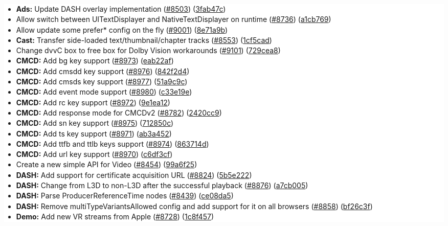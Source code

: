 * **Ads:** Update DASH overlay implementation ([#8503](https://github.com/joeyparrish/shaka-player/issues/8503)) ([3fab47c](https://github.com/joeyparrish/shaka-player/commit/3fab47cce56b0fedccd212d936c8c52c84b265b6))
* Allow switch between UITextDisplayer and NativeTextDisplayer on runtime ([#8736](https://github.com/joeyparrish/shaka-player/issues/8736)) ([a1cb769](https://github.com/joeyparrish/shaka-player/commit/a1cb769aa7ac6d49859bab61072099ba31344536))
* Allow update some prefer* config on the fly ([#9001](https://github.com/joeyparrish/shaka-player/issues/9001)) ([8e71a9b](https://github.com/joeyparrish/shaka-player/commit/8e71a9b09b6c907121e62c64186318239d75f076))
* **Cast:** Transfer side-loaded text/thumbnail/chapter tracks ([#8553](https://github.com/joeyparrish/shaka-player/issues/8553)) ([1cf5cad](https://github.com/joeyparrish/shaka-player/commit/1cf5cad6b055052bd6656716e6b6b60497b54b44))
* Change dvvC box to free box for Dolby Vision workarounds ([#9101](https://github.com/joeyparrish/shaka-player/issues/9101)) ([729cea8](https://github.com/joeyparrish/shaka-player/commit/729cea8fc4e41b8594e98738880aaa07fa2734df))
* **CMCD:** Add bg key support ([#8973](https://github.com/joeyparrish/shaka-player/issues/8973)) ([eab22af](https://github.com/joeyparrish/shaka-player/commit/eab22af5d322705e6908aebb927a40e0ad3d3282))
* **CMCD:** Add cmsdd key support ([#8976](https://github.com/joeyparrish/shaka-player/issues/8976)) ([842f2d4](https://github.com/joeyparrish/shaka-player/commit/842f2d4285b8f1375a752baabbc6f4cea03756f3))
* **CMCD:** Add cmsds key support ([#8977](https://github.com/joeyparrish/shaka-player/issues/8977)) ([51a9c9c](https://github.com/joeyparrish/shaka-player/commit/51a9c9cb8427ec04b18a2d3664a5793d29312104))
* **CMCD:** Add event mode support ([#8980](https://github.com/joeyparrish/shaka-player/issues/8980)) ([c33e19e](https://github.com/joeyparrish/shaka-player/commit/c33e19e2f7ccffe20fbb3c2ee929cdadbf7bd1df))
* **CMCD:** Add rc key support ([#8972](https://github.com/joeyparrish/shaka-player/issues/8972)) ([9e1ea12](https://github.com/joeyparrish/shaka-player/commit/9e1ea128676f81eb0e6b1862343e2afb00de8a1d))
* **CMCD:** Add response mode for CMCDv2 ([#8782](https://github.com/joeyparrish/shaka-player/issues/8782)) ([2420cc9](https://github.com/joeyparrish/shaka-player/commit/2420cc90abdfdbca7a61f6a6edc42fb541d2f13e))
* **CMCD:** Add sn key support ([#8975](https://github.com/joeyparrish/shaka-player/issues/8975)) ([712850c](https://github.com/joeyparrish/shaka-player/commit/712850cb413ce51e5670f3e975c61ebeac8cc341))
* **CMCD:** Add ts key support ([#8971](https://github.com/joeyparrish/shaka-player/issues/8971)) ([ab3a452](https://github.com/joeyparrish/shaka-player/commit/ab3a452cea4b596e1f8b123bc81cd68400b0302a))
* **CMCD:** Add ttfb and ttlb keys support ([#8974](https://github.com/joeyparrish/shaka-player/issues/8974)) ([863714d](https://github.com/joeyparrish/shaka-player/commit/863714d906b53171f4a824077a0608e163463877))
* **CMCD:** Add url key support ([#8970](https://github.com/joeyparrish/shaka-player/issues/8970)) ([c6df3cf](https://github.com/joeyparrish/shaka-player/commit/c6df3cf9cfa05ef816ccf1890ca74e6d6a17f033))
* Create a new simple API for Video ([#8454](https://github.com/joeyparrish/shaka-player/issues/8454)) ([99a6f25](https://github.com/joeyparrish/shaka-player/commit/99a6f25bc7b88caac19d5aa4e13ee6f373a35ab5))
* **DASH:** Add support for certificate acquisition URL ([#8824](https://github.com/joeyparrish/shaka-player/issues/8824)) ([5b5e222](https://github.com/joeyparrish/shaka-player/commit/5b5e2220e4215e8a113f63062f3543c8dabc779b))
* **DASH:** Change from L3D to non-L3D after the successful playback ([#8876](https://github.com/joeyparrish/shaka-player/issues/8876)) ([a7cb005](https://github.com/joeyparrish/shaka-player/commit/a7cb0052a6ff25089cdb86d6613effa8a47e1a7a))
* **DASH:** Parse ProducerReferenceTime nodes ([#8439](https://github.com/joeyparrish/shaka-player/issues/8439)) ([ce08da5](https://github.com/joeyparrish/shaka-player/commit/ce08da560966419a82cf5d1f27568f1c26d0a342))
* **DASH:** Remove multiTypeVariantsAllowed config and add support for it on all browsers ([#8858](https://github.com/joeyparrish/shaka-player/issues/8858)) ([bf26c3f](https://github.com/joeyparrish/shaka-player/commit/bf26c3fb4be380911ff06f990c0d1e6a0fbbc8ab))
* **Demo:** Add new VR streams from Apple ([#8728](https://github.com/joeyparrish/shaka-player/issues/8728)) ([1c8f457](https://github.com/joeyparrish/shaka-player/commit/1c8f4572e97cd96f603afcb4477449d7273f38fc))